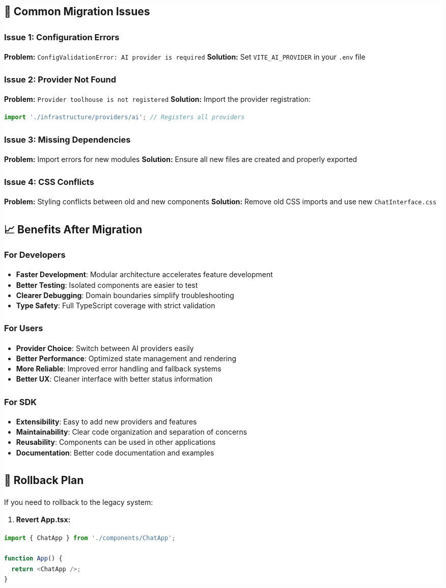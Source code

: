 ## 🐛 Common Migration Issues

### Issue 1: Configuration Errors
**Problem:** `ConfigValidationError: AI provider is required`
**Solution:** Set `VITE_AI_PROVIDER` in your `.env` file

### Issue 2: Provider Not Found
**Problem:** `Provider toolhouse is not registered`
**Solution:** Import the provider registration:
```typescript
import './infrastructure/providers/ai'; // Registers all providers
```

### Issue 3: Missing Dependencies
**Problem:** Import errors for new modules
**Solution:** Ensure all new files are created and properly exported

### Issue 4: CSS Conflicts
**Problem:** Styling conflicts between old and new components
**Solution:** Remove old CSS imports and use new `ChatInterface.css`

## 📈 Benefits After Migration

### For Developers
- **Faster Development**: Modular architecture accelerates feature development
- **Better Testing**: Isolated components are easier to test
- **Clearer Debugging**: Domain boundaries simplify troubleshooting
- **Type Safety**: Full TypeScript coverage with strict validation

### For Users
- **Provider Choice**: Switch between AI providers easily
- **Better Performance**: Optimized state management and rendering
- **More Reliable**: Improved error handling and fallback systems
- **Better UX**: Cleaner interface with better status information

### For SDK
- **Extensibility**: Easy to add new providers and features
- **Maintainability**: Clear code organization and separation of concerns
- **Reusability**: Components can be used in other applications
- **Documentation**: Better code documentation and examples

## 🔄 Rollback Plan

If you need to rollback to the legacy system:

1. **Revert App.tsx:**
```typescript
import { ChatApp } from './components/ChatApp';

function App() {
  return <ChatApp />;
}
```
